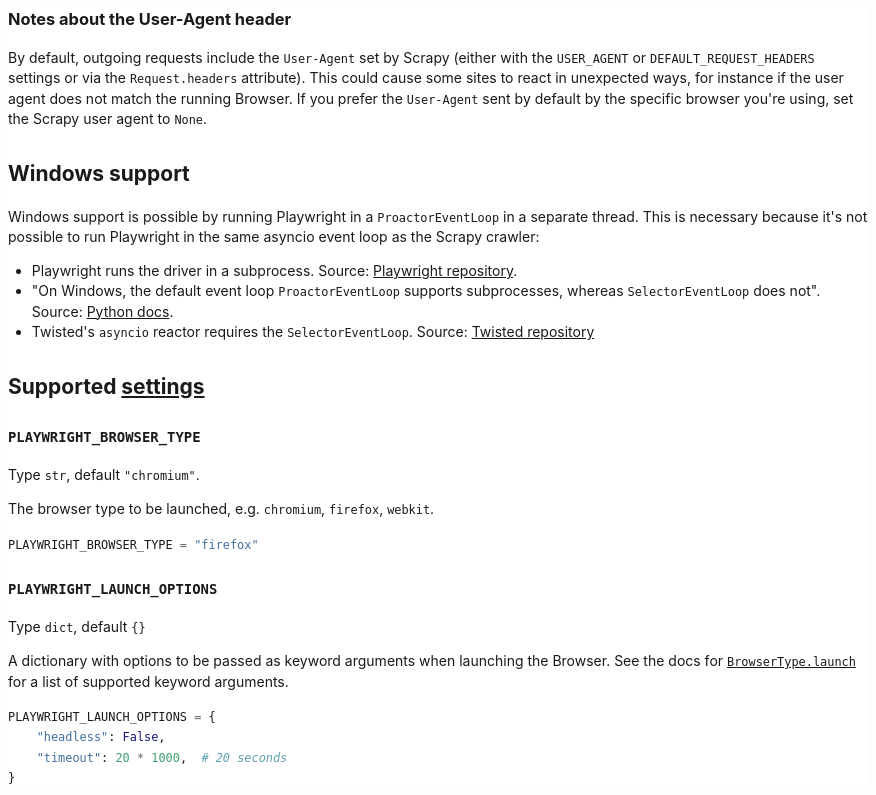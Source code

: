 ### Notes about the User-Agent header

By default, outgoing requests include the `User-Agent` set by Scrapy (either with the
`USER_AGENT` or `DEFAULT_REQUEST_HEADERS` settings or via the `Request.headers` attribute).
This could cause some sites to react in unexpected ways, for instance if the user agent
does not match the running Browser. If you prefer the `User-Agent` sent by
default by the specific browser you're using, set the Scrapy user agent to `None`.


## Windows support

Windows support is possible by running Playwright in a `ProactorEventLoop` in a separate thread.
This is necessary because it's not possible to run Playwright in the same
asyncio event loop as the Scrapy crawler:
* Playwright runs the driver in a subprocess. Source:
  [Playwright repository](https://github.com/microsoft/playwright-python/blob/v1.44.0/playwright/_impl/_transport.py#L120-L130).
* "On Windows, the default event loop `ProactorEventLoop` supports subprocesses,
  whereas `SelectorEventLoop` does not". Source:
  [Python docs](https://docs.python.org/3/library/asyncio-platforms.html#asyncio-windows-subprocess).
* Twisted's `asyncio` reactor requires the `SelectorEventLoop`. Source:
  [Twisted repository](https://github.com/twisted/twisted/blob/twisted-24.3.0/src/twisted/internet/asyncioreactor.py#L31)


## Supported [settings](https://docs.scrapy.org/en/latest/topics/settings.html)

### `PLAYWRIGHT_BROWSER_TYPE`
Type `str`, default `"chromium"`.

The browser type to be launched, e.g. `chromium`, `firefox`, `webkit`.

```python
PLAYWRIGHT_BROWSER_TYPE = "firefox"
```

### `PLAYWRIGHT_LAUNCH_OPTIONS`
Type `dict`, default `{}`

A dictionary with options to be passed as keyword arguments when launching the
Browser. See the docs for
[`BrowserType.launch`](https://playwright.dev/python/docs/api/class-browsertype#browser-type-launch)
for a list of supported keyword arguments.

```python
PLAYWRIGHT_LAUNCH_OPTIONS = {
    "headless": False,
    "timeout": 20 * 1000,  # 20 seconds
}
```
